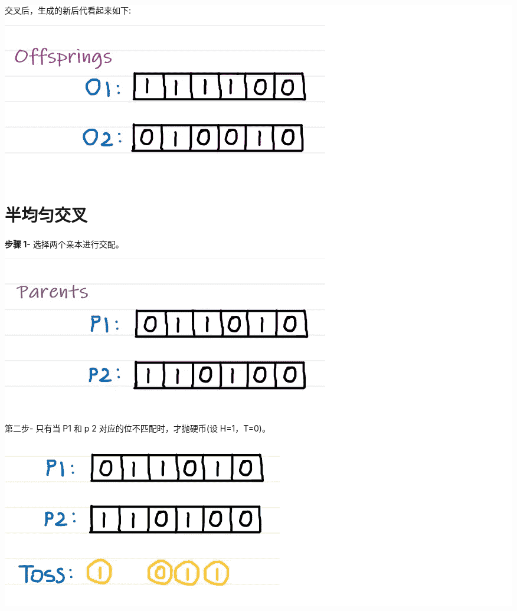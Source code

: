 交叉后，生成的新后代看起来如下:

![](img/a2564df23cc444c121a9bfd395192a9d.png)

# 半均匀交叉

**步骤 1-** 选择两个亲本进行交配。

![](img/172942af1f1112df8ddf40272178b2a3.png)

第二步- 只有当 P1 和 p 2 对应的位不匹配时，才抛硬币(设 H=1，T=0)。

![](img/91c6f5bf82e9d46beaeb8bdf94f48521.png)
